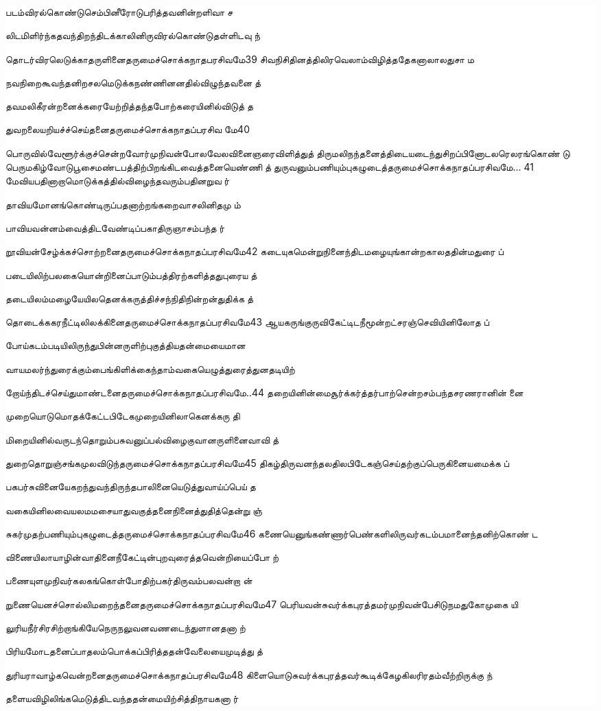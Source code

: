 படம்விரல்கொண்டுசெம்பினீரோடுபரித்தவனின்றளிவா ச  

லிடமிளிர்ந்கதவந்திறந்திடக்காலினிருவிரல்கொண்டுதள்ளிடவு ந்  

தொடர்விரலெடுக்காதருளினைதருமைச்சொக்கநாதபரசிவமே39 சிவநிசிதினத்திலிரவெலாம்விழித்ததேகனாலாலதுசா ம  

நவநிறைகூவந்தனிறசலமெடுக்கநண்ணினனதில்விழுந்தவனை த்  

தவமலிகீரன்றனைக்கரையேற்றித்தந்தபோற்கரையினில்விடுத் த  

துவறலையறியச்ச்செய்தனைதருமைச்சொக்கநாதப்பரசிவ மே40  

பொருவில்வேளூர்க்குச்சென்றவோர்முநிவன்போலவேலவினைஞரைவிளித்துத் திருமலிநந்தனைத்திடையடைந்துசிறப்பினோடலரெலரங்கொண் டு பெருமகிழ்வோடுபூசைமண்டபத்திற்பிறங்கிடவைத்தனையெண்ணி த் துருவனும்பணியும்புகழுடைத்தருமைச்சொக்கநாதப்பரசிவமே... 41 மேவியபதினாறாமொடுக்கத்தில்விழைந்தவரும்பதினறுவ ர்  

தாவியமோனங்கொண்டிருப்பதனாற்றங்கறைவாசலினிதமு ம்  

பாவியவன்னம்வைத்திடவேண்டிப்பகாதிருஞாசம்பந்த ர்  

றூவியன்சேழ்க்கச்சொற்றனைதருமைச்சொக்கநாதப்பரசிவமே42 கடையுகமென்றுநினைந்திடமழையுங்கான்றகாலததின்மதுரை ப்  

படையிலிற்பலகையொன்றினைப்பாடும்பத்திரற்களித்ததுபுரைய த்  

தடையிலம்மழையேயிலதெனக்கருத்திச்சந்நிதிநின்றன்துதிக்க த்  

தொடைக்ககரநீட்டிலிலக்கினைதருமைச்சொக்கநாதப்பரசிவமே43 ஆயகருங்குருவிகேட்டிடநீமூன்றட்சரஞ்செவியினிலோத ப்  

போய்கடம்படியிலிருந்துபின்னருளிற்புகுத்தியதன்மையைமான  

வாயமலர்ந்துரைக்கும்பைங்கிளிக்கைந்தாம்வகையெழுத்துரைத்துனதடியிற்  

றோய்ந்திடச்செய்துமாண்டனைதருமைச்சொக்கநாதப்பரசிவமே..44 தறையினின்மைசூர்க்கர்த்தர்பாற்சென்றசம்பந்தசரணரானின் னை  

முறையொடுமொதக்கேட்டபிடேகமுறையினிலாகெனக்கரு தி  

மிறையினில்வருடந்தொறும்பசுவனுப்பல்விழைகுவானருளினைவாவி த்  

துறைதொறுஞ்சங்கமுலவிடுந்தருமைச்சொக்கநாதப்பரசிவமே45 திகழ்திருவனந்தலதிலபிடேகஞ்செய்தற்குப்பெருகினையமைக்க ப்  

பகபர்சுவினையேகறந்துவந்திருந்தபாலினையெடுத்துவாய்ப்பெய் த  

வகையினிலவையலமமசையாதுவகுத்தனைநினைத்துதித்தென்று ஞ்  

சுகர்முதற்பணியும்புகழுடைத்தருமைச்சொக்கநாதப்பரசிவமே46 கணையெனுங்கண்ணார்பெண்களிலிருவர்கடம்பமானைந்தனிற்கொண் ட  

விணையிலாயாழின்வாதினைநீகேட்டின்புறவுரைத்தவென்றியைப்போ ற்  

பணையுளமுநிவர்கலகங்கொள்போதிற்பகர்திருவம்பலவன்றா ன்  

றுணையெனச்சொல்லிமறைந்தனைதருமைச்சொக்கநாதப்பரசிவமே47 பெரியவன்சுவர்க்கபுரத்தமர்முநிவன்பேசிடுநமதுகோமுகை யி  

லுரியநீர்சிரசிற்றாங்கியேநெருநலுவனவணடைந்துளானதனா ற்  

பிரியமோடதனைப்பாதலம்பொக்கப்பிரித்ததன்வேலையைமுடித்து த்  

துரியராவாழ்கவென்றனைதருமைச்சொக்கநாதப்பரசிவமே48 கிளையொடுசுவர்க்கபுரத்தவர்கூடிக்கேழகிலரிரதம்வீற்றிருக்கு ந்  

தளையவிழிலிங்கமெடுத்திடவந்ததன்மையிற்சித்திநாயகனா ர்  
